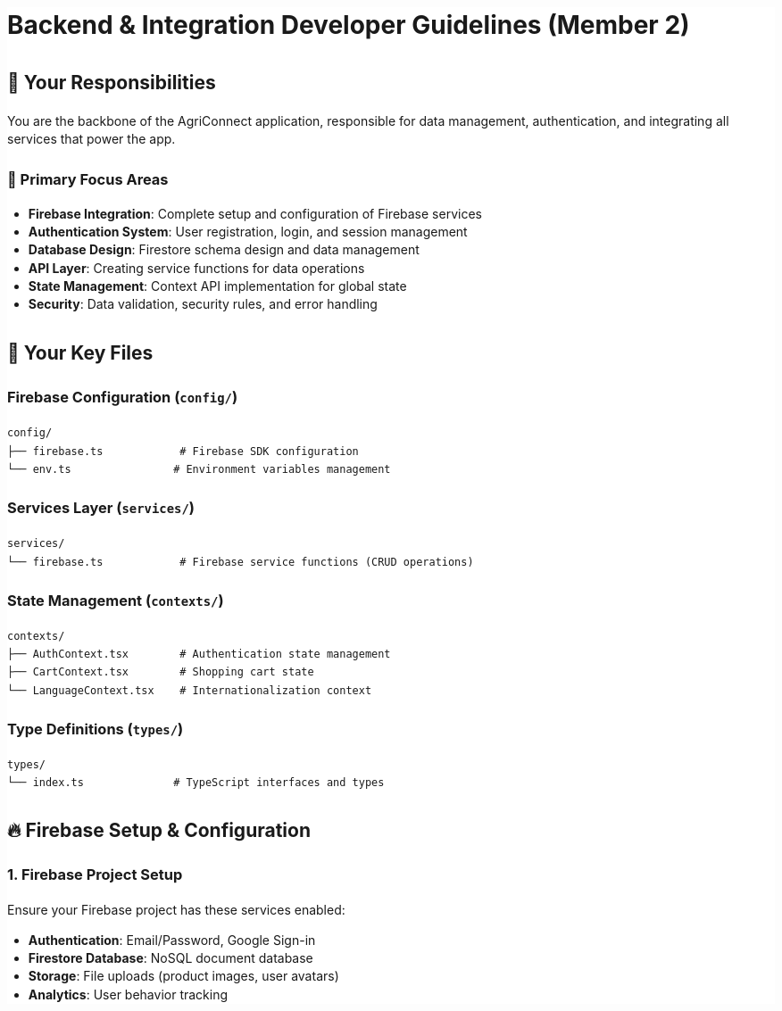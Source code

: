 # Backend & Integration Developer Guidelines (Member 2)

## 🔧 Your Responsibilities

You are the backbone of the AgriConnect application, responsible for data management, authentication, and integrating all services that power the app.

### 🎯 Primary Focus Areas
- **Firebase Integration**: Complete setup and configuration of Firebase services
- **Authentication System**: User registration, login, and session management
- **Database Design**: Firestore schema design and data management
- **API Layer**: Creating service functions for data operations
- **State Management**: Context API implementation for global state
- **Security**: Data validation, security rules, and error handling

## 📁 Your Key Files

### Firebase Configuration (`config/`)
```
config/
├── firebase.ts            # Firebase SDK configuration
└── env.ts                # Environment variables management
```

### Services Layer (`services/`)
```
services/
└── firebase.ts            # Firebase service functions (CRUD operations)
```

### State Management (`contexts/`)
```
contexts/
├── AuthContext.tsx        # Authentication state management
├── CartContext.tsx        # Shopping cart state
└── LanguageContext.tsx    # Internationalization context
```

### Type Definitions (`types/`)
```
types/
└── index.ts              # TypeScript interfaces and types
```

## 🔥 Firebase Setup & Configuration

### 1. Firebase Project Setup
Ensure your Firebase project has these services enabled:
- **Authentication**: Email/Password, Google Sign-in
- **Firestore Database**: NoSQL document database
- **Storage**: File uploads (product images, user avatars)
- **Analytics**: User behavior tracking
